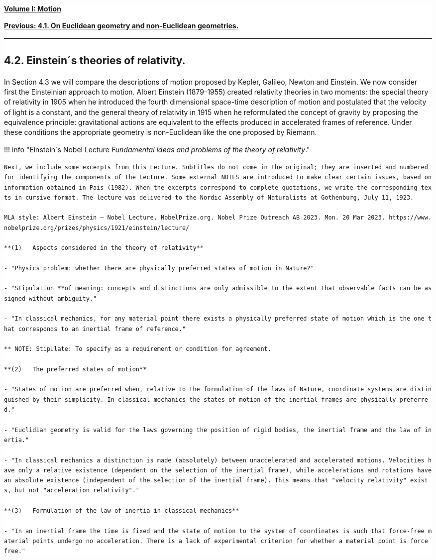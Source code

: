 
[**Volume I: Motion**](./volume-I.md)

[**Previous: 4.1.  On Euclidean geometry and non-Euclidean geometries.**](./vol-I-chap-4-sect-1.md) 

***

## 4.2. Einstein´s theories of relativity.

In Section 4.3 we will compare the descriptions of motion proposed by Kepler, Galileo, Newton and Einstein. We now consider first the Einsteinian approach to motion. Albert Einstein (1879-1955) created relativity theories in two moments: the special theory of relativity in 1905 when he introduced the fourth dimensional space-time description of motion and postulated that the velocity of light is a constant, and the general theory of relativity in 1915 when he reformulated the concept of gravity by proposing the equivalence principle: gravitational actions are equivalent to the effects produced in accelerated frames of reference. Under these conditions the appropriate geometry is non-Euclidean like the one proposed by Riemann. 

!!! info "Einstein´s Nobel Lecture *Fundamental ideas and problems of the theory of relativity*."

	Next, we include some excerpts from this Lecture. Subtitles do not come in the original; they are inserted and numbered for identifying the components of the Lecture. Some external NOTES are introduced to make clear certain issues, based on information obtained in Pais (1982). When the excerpts correspond to complete quotations, we write the corresponding texts in cursive format. The lecture was delivered to the Nordic Assembly of Naturalists at Gothenburg, July 11, 1923.  

	MLA style: Albert Einstein – Nobel Lecture. NobelPrize.org. Nobel Prize Outreach AB 2023. Mon. 20 Mar 2023. https://www.nobelprize.org/prizes/physics/1921/einstein/lecture/

	**(1)	Aspects considered in the theory of relativity**

	- "Physics problem: whether there are physically preferred states of motion in Nature?"

	- "Stipulation **of meaning: concepts and distinctions are only admissible to the extent that observable facts can be assigned without ambiguity."

	- "In classical mechanics, for any material point there exists a physically preferred state of motion which is the one that corresponds to an inertial frame of reference."

	** NOTE: Stipulate: To specify as a requirement or condition for agreement.

	**(2)	The preferred states of motion**

	- "States of motion are preferred when, relative to the formulation of the laws of Nature, coordinate systems are distinguished by their simplicity. In classical mechanics the states of motion of the inertial frames are physically preferred."

	- "Euclidian geometry is valid for the laws governing the position of rigid bodies, the inertial frame and the law of inertia."

	- "In classical mechanics a distinction is made (absolutely) between unaccelerated and accelerated motions. Velocities have only a relative existence (dependent on the selection of the inertial frame), while accelerations and rotations have an absolute existence (independent of the selection of the inertial frame). This means that "velocity relativity" exists, but not "acceleration relativity"."

	**(3)	Formulation of the law of inertia in classical mechanics**

	- "In an inertial frame the time is fixed and the state of motion to the system of coordinates is such that force-free material points undergo no acceleration. There is a lack of experimental criterion for whether a material point is force free."
